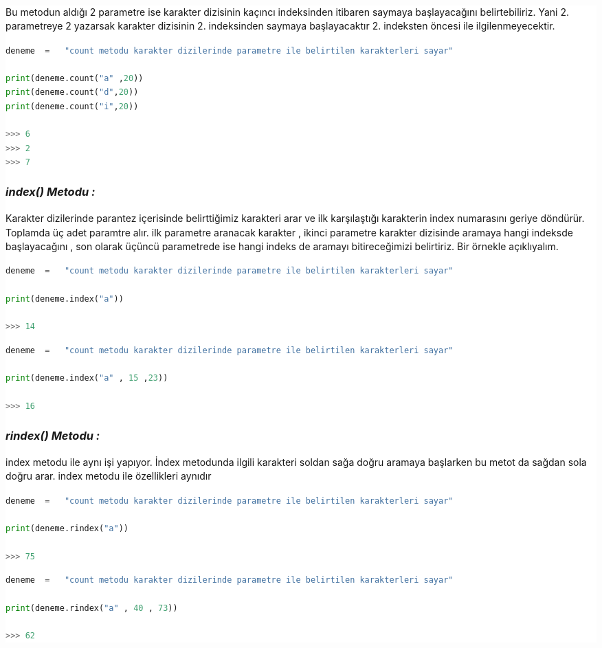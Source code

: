 Bu metodun aldığı 2 parametre ise karakter dizisinin kaçıncı indeksinden itibaren saymaya başlayacağını belirtebiliriz. Yani 2. parametreye 2 yazarsak karakter dizisinin 2. indeksinden saymaya başlayacaktır 2. indeksten öncesi ile ilgilenmeyecektir.

```python
deneme  =   "count metodu karakter dizilerinde parametre ile belirtilen karakterleri sayar"

print(deneme.count("a" ,20))
print(deneme.count("d",20))
print(deneme.count("i",20))

>>> 6
>>> 2
>>> 7
```
### ***index() Metodu :***

Karakter dizilerinde parantez içerisinde belirttiğimiz karakteri arar ve ilk karşılaştığı karakterin index numarasını geriye döndürür. Toplamda üç adet paramtre alır. ilk parametre aranacak karakter , ikinci parametre karakter dizisinde aramaya hangi indeksde başlayacağını , son olarak üçüncü parametrede ise hangi indeks de aramayı bitireceğimizi belirtiriz. Bir örnekle açıklıyalım.

```python
deneme  =   "count metodu karakter dizilerinde parametre ile belirtilen karakterleri sayar"

print(deneme.index("a"))

>>> 14
```

```python
deneme  =   "count metodu karakter dizilerinde parametre ile belirtilen karakterleri sayar"

print(deneme.index("a" , 15 ,23))

>>> 16
```

### ***rindex() Metodu :***

index metodu ile aynı işi yapıyor. İndex metodunda ilgili karakteri soldan sağa doğru aramaya başlarken  bu metot da sağdan sola doğru arar. index metodu ile özellikleri aynıdır

```python
deneme  =   "count metodu karakter dizilerinde parametre ile belirtilen karakterleri sayar"

print(deneme.rindex("a"))

>>> 75
```

```python
deneme  =   "count metodu karakter dizilerinde parametre ile belirtilen karakterleri sayar"

print(deneme.rindex("a" , 40 , 73))

>>> 62
```
